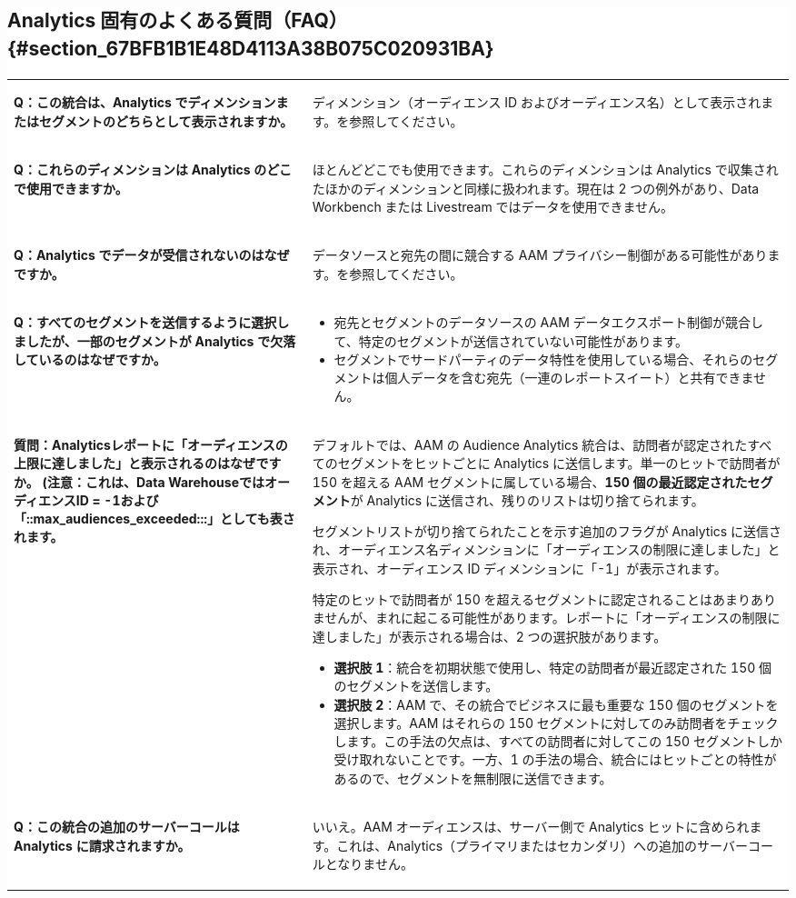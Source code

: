 ## Analytics 固有のよくある質問（FAQ） {#section_67BFB1B1E48D4113A38B075C020931BA}

<table id="table_19AEAE0A3575423CB4F5F164DB5626D5"> 
 <tbody> 
  <tr> 
   <td colname="col1"> <p><b>Q：この統合は、Analytics でディメンションまたはセグメントのどちらとして表示されますか。</b> </p> </td> 
   <td colname="col2"> <p>ディメンション（オーディエンス ID およびオーディエンス名）として表示されます。を参照してください。 </p> </td> 
  </tr> 
  <tr> 
   <td colname="col1"> <p><b>Q：これらのディメンションは Analytics のどこで使用できますか。</b> </p> </td> 
   <td colname="col2"> <p>ほとんどどこでも使用できます。これらのディメンションは Analytics で収集されたほかのディメンションと同様に扱われます。現在は 2 つの例外があり、Data Workbench または Livestream ではデータを使用できません。 </p> </td> 
  </tr> 
  <tr> 
   <td colname="col1"> <p><b>Q：Analytics でデータが受信されないのはなぜですか。</b> </p> </td> 
   <td colname="col2"> <p>データソースと宛先の間に競合する AAM プライバシー制御がある可能性があります。を参照してください。 </p> </td> 
  </tr> 
  <tr> 
   <td colname="col1"> <p><b>Q：すべてのセグメントを送信するように選択しましたが、一部のセグメントが Analytics で欠落しているのはなぜですか。</b> </p> </td> 
   <td colname="col2"> 
    <ul id="ul_B8938FD08C6F4F2387EDADDEF8089319"> 
     <li id="li_50A9BDF612304062913370F16BC882EF">宛先とセグメントのデータソースの AAM データエクスポート制御が競合して、特定のセグメントが送信されていない可能性があります。 </li> 
     <li id="li_AF5D6F883D6F4D3192E0BF23CF12ADEA">セグメントでサードパーティのデータ特性を使用している場合、それらのセグメントは個人データを含む宛先（一連のレポートスイート）と共有できません。 </li> 
    </ul> </td> 
  </tr> 
  <tr> 
   <td colname="col1"> <p><b>質問：Analyticsレポートに「オーディエンスの上限に達しました」と表示されるのはなぜですか。 (注意：これは、Data WarehouseではオーディエンスID = -1および「::max_audiences_exceeded:::」としても表されます。</b> </p> </td> 
   <td colname="col2"> <p>デフォルトでは、AAM の Audience Analytics 統合は、訪問者が認定されたすべてのセグメントをヒットごとに Analytics に送信します。単一のヒットで訪問者が 150 を超える AAM セグメントに属している場合、<b>150 個の最近認定されたセグメント</b>が Analytics に送信され、残りのリストは切り捨てられます。 </p> <p>セグメントリストが切り捨てられたことを示す追加のフラグが Analytics に送信され、オーディエンス名ディメンションに「オーディエンスの制限に達しました」と表示され、オーディエンス ID ディメンションに「-1」が表示されます。 </p> <p>特定のヒットで訪問者が 150 を超えるセグメントに認定されることはあまりありませんが、まれに起こる可能性があります。レポートに「オーディエンスの制限に達しました」が表示される場合は、2 つの選択肢があります。 </p> 
    <ul id="ul_8E290B2E32DC49738F6FD00CB0CE2BBB"> 
     <li id="li_12F498981EA949B5BCBD40ECC954C339"><b>選択肢 1</b>：統合を初期状態で使用し、特定の訪問者が最近認定された 150 個のセグメントを送信します。 </li> 
     <li id="li_CA4D5747AA4A4452929097807B604959"><b>選択肢 2</b>：AAM で、その統合でビジネスに最も重要な 150 個のセグメントを選択します。AAM はそれらの 150 セグメントに対してのみ訪問者をチェックします。この手法の欠点は、すべての訪問者に対してこの 150 セグメントしか受け取れないことです。一方、1 の手法の場合、統合にはヒットごとの特性があるので、セグメントを無制限に送信できます。 </li> 
    </ul> </td> 
  </tr> 
  <tr> 
   <td colname="col1"> <p><b>Q：この統合の追加のサーバーコールは Analytics に請求されますか。</b> </p> </td> 
   <td colname="col2"> <p>いいえ。AAM オーディエンスは、サーバー側で Analytics ヒットに含められます。これは、Analytics（プライマリまたはセカンダリ）への追加のサーバーコールとなりません。 </p> </td> 
  </tr> 
 </tbody> 
</table>
